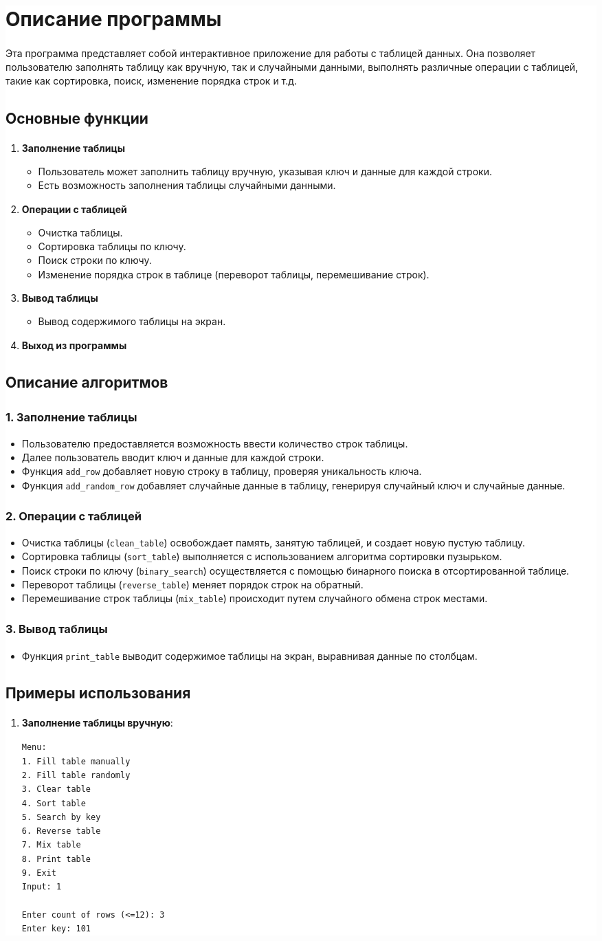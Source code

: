 # Описание программы

Эта программа представляет собой интерактивное приложение для работы с таблицей данных. Она позволяет пользователю заполнять таблицу как вручную, так и случайными данными, выполнять различные операции с таблицей, такие как сортировка, поиск, изменение порядка строк и т.д.

## Основные функции

1. **Заполнение таблицы**
   - Пользователь может заполнить таблицу вручную, указывая ключ и данные для каждой строки.
   - Есть возможность заполнения таблицы случайными данными.

2. **Операции с таблицей**
   - Очистка таблицы.
   - Сортировка таблицы по ключу.
   - Поиск строки по ключу.
   - Изменение порядка строк в таблице (переворот таблицы, перемешивание строк).

3. **Вывод таблицы**
   - Вывод содержимого таблицы на экран.

4. **Выход из программы**

## Описание алгоритмов

### 1. Заполнение таблицы
- Пользователю предоставляется возможность ввести количество строк таблицы.
- Далее пользователь вводит ключ и данные для каждой строки.
- Функция `add_row` добавляет новую строку в таблицу, проверяя уникальность ключа.
- Функция `add_random_row` добавляет случайные данные в таблицу, генерируя случайный ключ и случайные данные.

### 2. Операции с таблицей
- Очистка таблицы (`clean_table`) освобождает память, занятую таблицей, и создает новую пустую таблицу.
- Сортировка таблицы (`sort_table`) выполняется с использованием алгоритма сортировки пузырьком.
- Поиск строки по ключу (`binary_search`) осуществляется с помощью бинарного поиска в отсортированной таблице.
- Переворот таблицы (`reverse_table`) меняет порядок строк на обратный.
- Перемешивание строк таблицы (`mix_table`) происходит путем случайного обмена строк местами.

### 3. Вывод таблицы
- Функция `print_table` выводит содержимое таблицы на экран, выравнивая данные по столбцам.

## Примеры использования

1. **Заполнение таблицы вручную**:
   ```
   Menu:
   1. Fill table manually
   2. Fill table randomly
   3. Clear table
   4. Sort table
   5. Search by key
   6. Reverse table
   7. Mix table
   8. Print table
   9. Exit
   Input: 1

   Enter count of rows (<=12): 3
   Enter key: 101
   ```